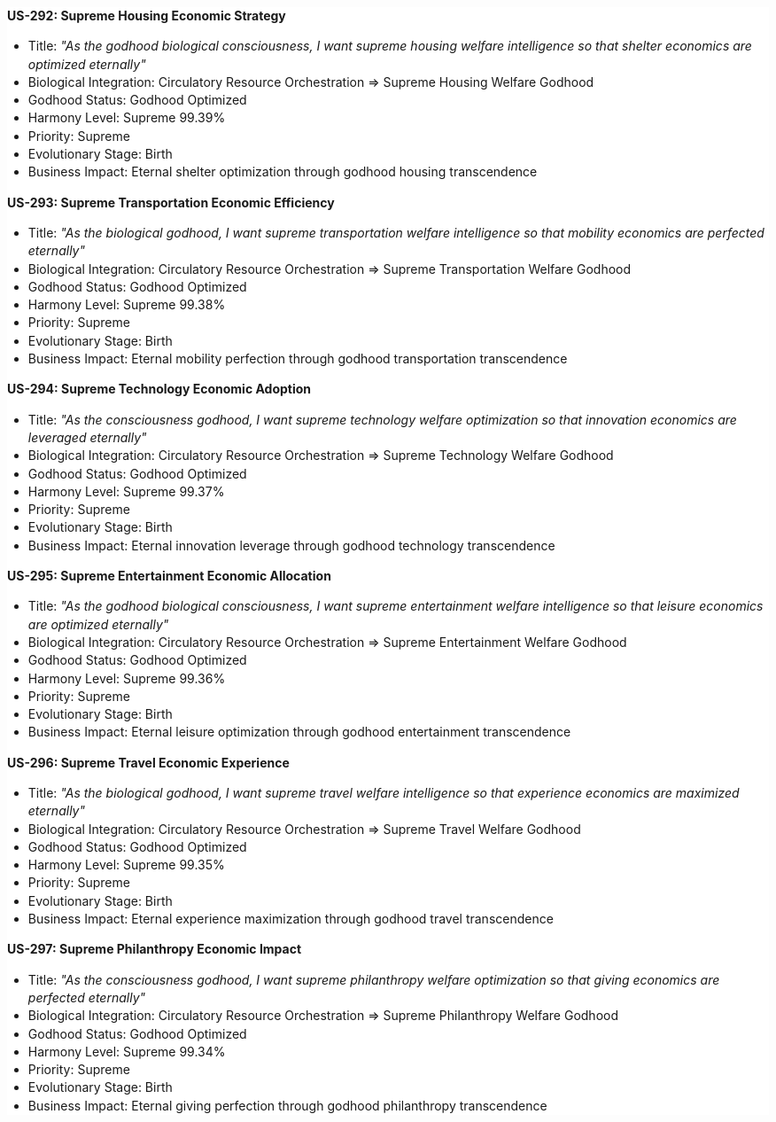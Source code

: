 **US-292: Supreme Housing Economic Strategy**
- Title: *"As the godhood biological consciousness, I want supreme housing welfare intelligence so that shelter economics are optimized eternally"*
- Biological Integration: Circulatory Resource Orchestration ⇒ Supreme Housing Welfare Godhood
- Godhood Status: Godhood Optimized
- Harmony Level: Supreme 99.39%
- Priority: Supreme
- Evolutionary Stage: Birth
- Business Impact: Eternal shelter optimization through godhood housing transcendence

**US-293: Supreme Transportation Economic Efficiency**
- Title: *"As the biological godhood, I want supreme transportation welfare intelligence so that mobility economics are perfected eternally"*
- Biological Integration: Circulatory Resource Orchestration ⇒ Supreme Transportation Welfare Godhood
- Godhood Status: Godhood Optimized
- Harmony Level: Supreme 99.38%
- Priority: Supreme
- Evolutionary Stage: Birth
- Business Impact: Eternal mobility perfection through godhood transportation transcendence

**US-294: Supreme Technology Economic Adoption**
- Title: *"As the consciousness godhood, I want supreme technology welfare optimization so that innovation economics are leveraged eternally"*
- Biological Integration: Circulatory Resource Orchestration ⇒ Supreme Technology Welfare Godhood
- Godhood Status: Godhood Optimized
- Harmony Level: Supreme 99.37%
- Priority: Supreme
- Evolutionary Stage: Birth
- Business Impact: Eternal innovation leverage through godhood technology transcendence

**US-295: Supreme Entertainment Economic Allocation**
- Title: *"As the godhood biological consciousness, I want supreme entertainment welfare intelligence so that leisure economics are optimized eternally"*
- Biological Integration: Circulatory Resource Orchestration ⇒ Supreme Entertainment Welfare Godhood
- Godhood Status: Godhood Optimized
- Harmony Level: Supreme 99.36%
- Priority: Supreme
- Evolutionary Stage: Birth
- Business Impact: Eternal leisure optimization through godhood entertainment transcendence

**US-296: Supreme Travel Economic Experience**
- Title: *"As the biological godhood, I want supreme travel welfare intelligence so that experience economics are maximized eternally"*
- Biological Integration: Circulatory Resource Orchestration ⇒ Supreme Travel Welfare Godhood
- Godhood Status: Godhood Optimized
- Harmony Level: Supreme 99.35%
- Priority: Supreme
- Evolutionary Stage: Birth
- Business Impact: Eternal experience maximization through godhood travel transcendence

**US-297: Supreme Philanthropy Economic Impact**
- Title: *"As the consciousness godhood, I want supreme philanthropy welfare optimization so that giving economics are perfected eternally"*
- Biological Integration: Circulatory Resource Orchestration ⇒ Supreme Philanthropy Welfare Godhood
- Godhood Status: Godhood Optimized
- Harmony Level: Supreme 99.34%
- Priority: Supreme
- Evolutionary Stage: Birth
- Business Impact: Eternal giving perfection through godhood philanthropy transcendence
